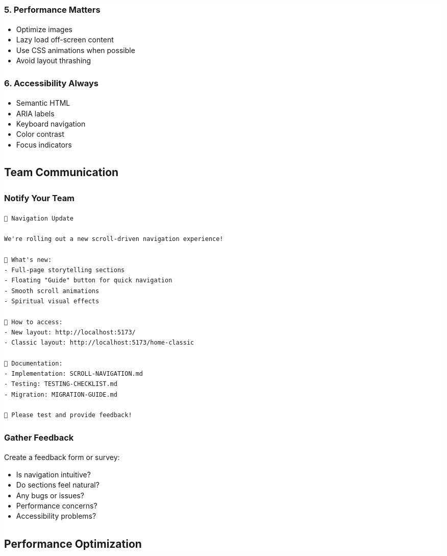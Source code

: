 ### 5. Performance Matters
- Optimize images
- Lazy load off-screen content
- Use CSS animations when possible
- Avoid layout thrashing

### 6. Accessibility Always
- Semantic HTML
- ARIA labels
- Keyboard navigation
- Color contrast
- Focus indicators

## Team Communication

### Notify Your Team
```
📢 Navigation Update

We're rolling out a new scroll-driven navigation experience!

🎯 What's new:
- Full-page storytelling sections
- Floating "Guide" button for quick navigation
- Smooth scroll animations
- Spiritual visual effects

📍 How to access:
- New layout: http://localhost:5173/
- Classic layout: http://localhost:5173/home-classic

🔗 Documentation:
- Implementation: SCROLL-NAVIGATION.md
- Testing: TESTING-CHECKLIST.md
- Migration: MIGRATION-GUIDE.md

🙏 Please test and provide feedback!
```

### Gather Feedback
Create a feedback form or survey:
- Is navigation intuitive?
- Do sections feel natural?
- Any bugs or issues?
- Performance concerns?
- Accessibility problems?

## Performance Optimization
